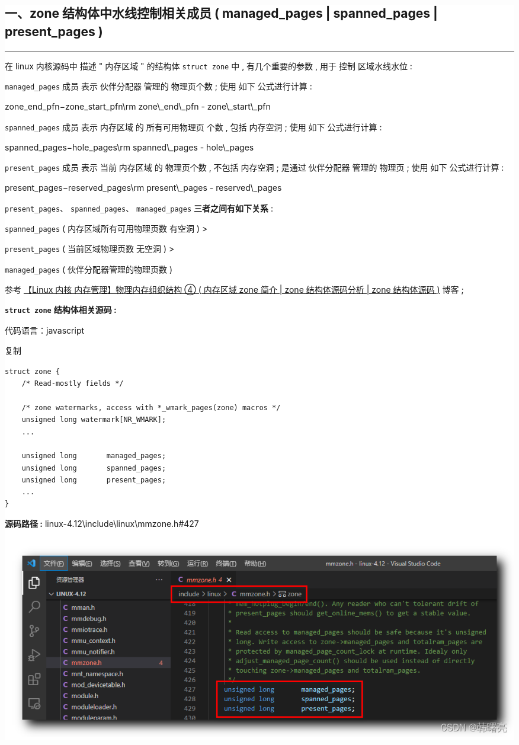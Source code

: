 ## 一、zone 结构体中水线控制相关成员 ( managed\_pages | spanned\_pages | present\_pages )

* * *

在 linux 内核源码中 描述 " 内存区域 " 的结构体 `struct zone` 中 , 有几个重要的参数 , 用于 控制 区域水线水位 :

`managed_pages` 成员 表示 伙伴分配器 管理的 物理页个数 ; 使用 如下 公式进行计算 :

zone\_end\_pfn−zone\_start\_pfn\\rm zone\\\_end\\\_pfn - zone\\\_start\\\_pfn

`spanned_pages` 成员 表示 内存区域 的 所有可用物理页 个数 , 包括 内存空洞 ; 使用 如下 公式进行计算 :

spanned\_pages−hole\_pages\\rm spanned\\\_pages - hole\\\_pages

`present_pages` 成员 表示 当前 内存区域 的 物理页个数 , 不包括 内存空洞 ; 是通过 伙伴分配器 管理的 物理页 ; 使用 如下 公式进行计算 :

present\_pages−reserved\_pages\\rm present\\\_pages - reserved\\\_pages

`present_pages`、 `spanned_pages`、 `managed_pages` **三者之间有如下关系** :

`spanned_pages` ( 内存区域所有可用物理页数 有空洞 ) >

`present_pages` ( 当前区域物理页数 无空洞 ) >

`managed_pages` ( 伙伴分配器管理的物理页数 )

参考 [【Linux 内核 内存管理】物理内存组织结构 ④ ( 内存区域 zone 简介 | zone 结构体源码分析 | zone 结构体源码 )](https://cloud.tencent.com/developer/tools/blog-entry?target=https%3A%2F%2Fblog.csdn.net%2Fshulianghan%2Farticle%2Fdetails%2F124256224&source=article&objectId=2253545) 博客 ;

**`struct zone`** **结构体相关源码 :**

代码语言：javascript

复制

    struct zone {
    	/* Read-mostly fields */
    
    	/* zone watermarks, access with *_wmark_pages(zone) macros */
    	unsigned long watermark[NR_WMARK];
    	...
    	
    	unsigned long		managed_pages;
    	unsigned long		spanned_pages;
    	unsigned long		present_pages;
    	...
    }

**源码路径 :** linux-4.12\\include\\linux\\mmzone.h#427

![](image/733e6e89c0257ad537685d2ae6ecbc23.png)
